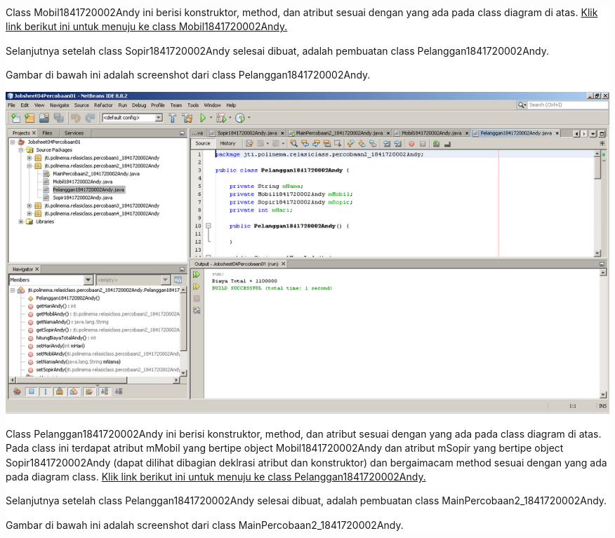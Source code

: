 Class Mobil1841720002Andy ini berisi konstruktor, method, dan atribut sesuai dengan yang ada pada class diagram di atas. [Klik link berikut ini untuk menuju ke class Mobil1841720002Andy.](../../src/4_Relasi_Class/Mobil1841720002Andy.java)

Selanjutnya setelah class Sopir1841720002Andy selesai dibuat, adalah pembuatan class Pelanggan1841720002Andy.

Gambar di bawah ini adalah screenshot dari class Pelanggan1841720002Andy.

![class Pelanggan1841720002Andy](img/percobaan2Pelanggan.PNG)

Class Pelanggan1841720002Andy ini berisi konstruktor, method, dan atribut sesuai dengan yang ada pada class diagram di atas. Pada class ini terdapat atribut mMobil yang bertipe object Mobil1841720002Andy dan atribut mSopir yang bertipe object Sopir1841720002Andy (dapat dilihat dibagian deklrasi atribut dan konstruktor) dan bergaimacam method sesuai dengan yang ada pada diagram class. [Klik link berikut ini untuk menuju ke class Pelanggan1841720002Andy.](../../src/4_Relasi_Class/Pelanggan1841720002Andy.java)

Selanjutnya setelah class Pelanggan1841720002Andy selesai dibuat, adalah pembuatan class MainPercobaan2_1841720002Andy.

Gambar di bawah ini adalah screenshot dari class MainPercobaan2_1841720002Andy.
